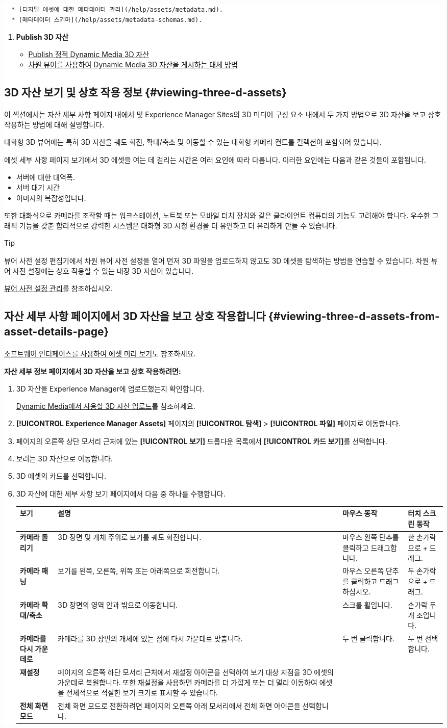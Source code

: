       * [디지털 에셋에 대한 메타데이터 관리](/help/assets/metadata.md).
      * [메타데이터 스키마](/help/assets/metadata-schemas.md).

1. **Publish 3D 자산**

   * [Publish 정적 Dynamic Media 3D 자산](#publishing-three-d-assets)
   * [차원 뷰어를 사용하여 Dynamic Media 3D 자산을 게시하는 대체 방법](#alternate-publish-methods)

## 3D 자산 보기 및 상호 작용 정보 {#viewing-three-d-assets}

이 섹션에서는 자산 세부 사항 페이지 내에서 및 Experience Manager Sites의 3D 미디어 구성 요소 내에서 두 가지 방법으로 3D 자산을 보고 상호 작용하는 방법에 대해 설명합니다.

대화형 3D 뷰어에는 특히 3D 자산을 궤도 회전, 확대/축소 및 이동할 수 있는 대화형 카메라 컨트롤 컬렉션이 포함되어 있습니다.

에셋 세부 사항 페이지 보기에서 3D 에셋을 여는 데 걸리는 시간은 여러 요인에 따라 다릅니다. 이러한 요인에는 다음과 같은 것들이 포함됩니다.

* 서버에 대한 대역폭.
* 서버 대기 시간
* 이미지의 복잡성입니다.

또한 대화식으로 카메라를 조작할 때는 워크스테이션, 노트북 또는 모바일 터치 장치와 같은 클라이언트 컴퓨터의 기능도 고려해야 합니다. 우수한 그래픽 기능을 갖춘 합리적으로 강력한 시스템은 대화형 3D 시청 환경을 더 유연하고 더 유리하게 만들 수 있습니다.

>[!TIP]
>
>뷰어 사전 설정 편집기에서 차원 뷰어 사전 설정을 열어 먼저 3D 파일을 업로드하지 않고도 3D 에셋을 탐색하는 방법을 연습할 수 있습니다. 차원 뷰어 사전 설정에는 상호 작용할 수 있는 내장 3D 자산이 있습니다.
>
>[뷰어 사전 설정 관리](/help/assets/managing-viewer-presets.md)를 참조하십시오.

## 자산 세부 사항 페이지에서 3D 자산을 보고 상호 작용합니다 {#viewing-three-d-assets-from-asset-details-page}

[소프트웨어 인터페이스를 사용하여 에셋 미리 보기](/help/assets/previewing-assets.md)도 참조하세요.

**자산 세부 정보 페이지에서 3D 자산을 보고 상호 작용하려면:**

1. 3D 자산을 Experience Manager에 업로드했는지 확인합니다.

   [Dynamic Media에서 사용할 3D 자산 업로드](/help/assets/manage-assets.md#uploading-assets)를 참조하세요.

1. **[!UICONTROL Experience Manager Assets]** 페이지의 **[!UICONTROL 탐색]** > **[!UICONTROL 파일]** 페이지로 이동합니다.
1. 페이지의 오른쪽 상단 모서리 근처에 있는 **[!UICONTROL 보기]** 드롭다운 목록에서 **[!UICONTROL 카드 보기]**&#x200B;를 선택합니다.
1. 보려는 3D 자산으로 이동합니다.
1. 3D 에셋의 카드를 선택합니다.
1. 3D 자산에 대한 세부 사항 보기 페이지에서 다음 중 하나를 수행합니다.

   | 보기 | 설명 | 마우스 동작 | 터치 스크린 동작 |
   | --- | --- | --- | --- |
   | **카메라 돌리기** | 3D 장면 및 개체 주위로 보기를 궤도 회전합니다. | 마우스 왼쪽 단추를 클릭하고 드래그합니다. | 한 손가락으로 + 드래그. |
   | **카메라 패닝** | 보기를 왼쪽, 오른쪽, 위쪽 또는 아래쪽으로 회전합니다. | 마우스 오른쪽 단추를 클릭하고 드래그하십시오. | 두 손가락으로 + 드래그. |
   | **카메라 확대/축소** | 3D 장면의 영역 안과 밖으로 이동합니다. | 스크롤 휠입니다. | 손가락 두 개 조입니다. |
   | **카메라를 다시 가운데로** | 카메라를 3D 장면의 개체에 있는 점에 다시 가운데로 맞춥니다. | 두 번 클릭합니다. | 두 번 선택합니다. |
   | **재설정** | 페이지의 오른쪽 하단 모서리 근처에서 재설정 아이콘을 선택하여 보기 대상 지점을 3D 에셋의 가운데로 복원합니다. 또한 재설정을 사용하면 카메라를 더 가깝게 또는 더 멀리 이동하여 에셋을 전체적으로 적절한 보기 크기로 표시할 수 있습니다. |   |   |
   | **전체 화면 모드** | 전체 화면 모드로 전환하려면 페이지의 오른쪽 아래 모서리에서 전체 화면 아이콘을 선택합니다. |   |   |
